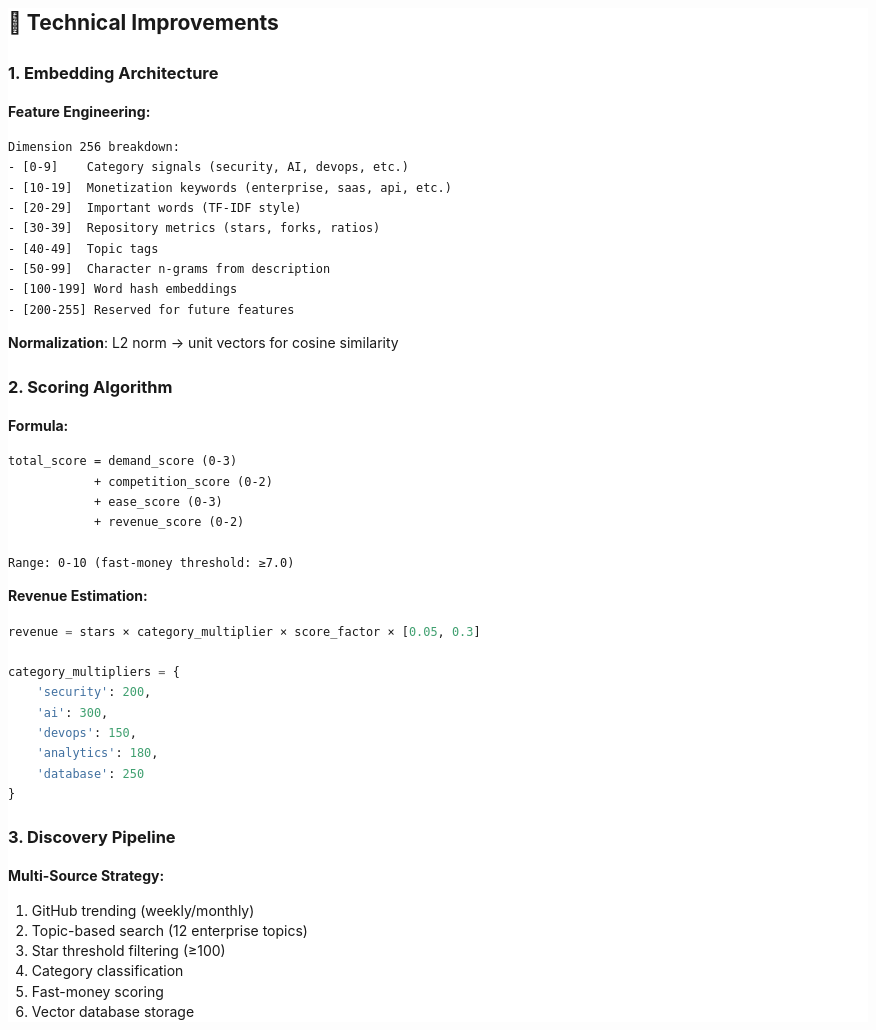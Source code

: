 
## 🔬 Technical Improvements

### 1. Embedding Architecture

**Feature Engineering:**
```
Dimension 256 breakdown:
- [0-9]    Category signals (security, AI, devops, etc.)
- [10-19]  Monetization keywords (enterprise, saas, api, etc.)
- [20-29]  Important words (TF-IDF style)
- [30-39]  Repository metrics (stars, forks, ratios)
- [40-49]  Topic tags
- [50-99]  Character n-grams from description
- [100-199] Word hash embeddings
- [200-255] Reserved for future features
```

**Normalization**: L2 norm → unit vectors for cosine similarity

### 2. Scoring Algorithm

**Formula:**
```
total_score = demand_score (0-3)
            + competition_score (0-2)
            + ease_score (0-3)
            + revenue_score (0-2)

Range: 0-10 (fast-money threshold: ≥7.0)
```

**Revenue Estimation:**
```python
revenue = stars × category_multiplier × score_factor × [0.05, 0.3]

category_multipliers = {
    'security': 200,
    'ai': 300,
    'devops': 150,
    'analytics': 180,
    'database': 250
}
```

### 3. Discovery Pipeline

**Multi-Source Strategy:**
1. GitHub trending (weekly/monthly)
2. Topic-based search (12 enterprise topics)
3. Star threshold filtering (≥100)
4. Category classification
5. Fast-money scoring
6. Vector database storage
